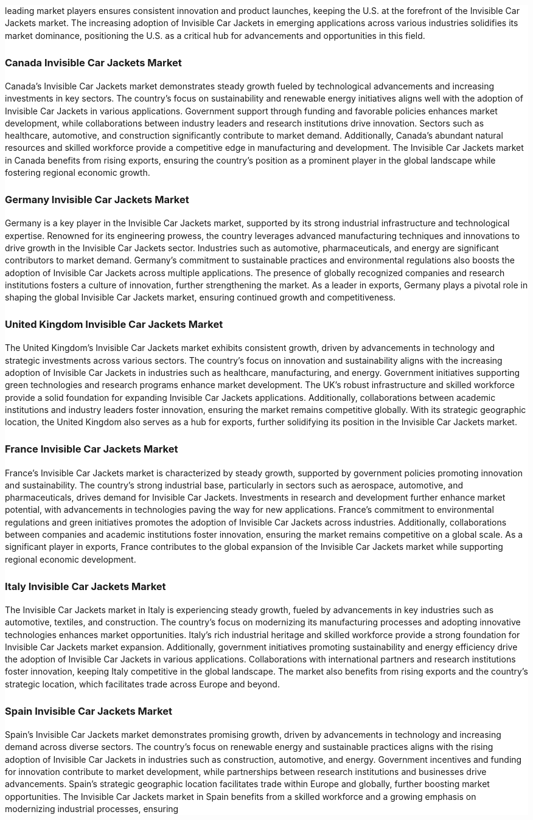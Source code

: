 leading market players ensures consistent innovation and product launches, keeping the U.S. at the forefront of the Invisible Car Jackets market. The increasing adoption of Invisible Car Jackets in emerging applications across various industries solidifies its market dominance, positioning the U.S. as a critical hub for advancements and opportunities in this field.</p><h3>Canada Invisible Car Jackets Market</h3><p>Canada&rsquo;s Invisible Car Jackets market demonstrates steady growth fueled by technological advancements and increasing investments in key sectors. The country&rsquo;s focus on sustainability and renewable energy initiatives aligns well with the adoption of Invisible Car Jackets in various applications. Government support through funding and favorable policies enhances market development, while collaborations between industry leaders and research institutions drive innovation. Sectors such as healthcare, automotive, and construction significantly contribute to market demand. Additionally, Canada&rsquo;s abundant natural resources and skilled workforce provide a competitive edge in manufacturing and development. The Invisible Car Jackets market in Canada benefits from rising exports, ensuring the country&rsquo;s position as a prominent player in the global landscape while fostering regional economic growth.</p><h3>Germany Invisible Car Jackets Market</h3><p>Germany is a key player in the Invisible Car Jackets market, supported by its strong industrial infrastructure and technological expertise. Renowned for its engineering prowess, the country leverages advanced manufacturing techniques and innovations to drive growth in the Invisible Car Jackets sector. Industries such as automotive, pharmaceuticals, and energy are significant contributors to market demand. Germany&rsquo;s commitment to sustainable practices and environmental regulations also boosts the adoption of Invisible Car Jackets across multiple applications. The presence of globally recognized companies and research institutions fosters a culture of innovation, further strengthening the market. As a leader in exports, Germany plays a pivotal role in shaping the global Invisible Car Jackets market, ensuring continued growth and competitiveness.</p><h3>United Kingdom Invisible Car Jackets Market</h3><p>The United Kingdom&rsquo;s Invisible Car Jackets market exhibits consistent growth, driven by advancements in technology and strategic investments across various sectors. The country&rsquo;s focus on innovation and sustainability aligns with the increasing adoption of Invisible Car Jackets in industries such as healthcare, manufacturing, and energy. Government initiatives supporting green technologies and research programs enhance market development. The UK&rsquo;s robust infrastructure and skilled workforce provide a solid foundation for expanding Invisible Car Jackets applications. Additionally, collaborations between academic institutions and industry leaders foster innovation, ensuring the market remains competitive globally. With its strategic geographic location, the United Kingdom also serves as a hub for exports, further solidifying its position in the Invisible Car Jackets market.</p><h3>France Invisible Car Jackets Market</h3><p>France&rsquo;s Invisible Car Jackets market is characterized by steady growth, supported by government policies promoting innovation and sustainability. The country&rsquo;s strong industrial base, particularly in sectors such as aerospace, automotive, and pharmaceuticals, drives demand for Invisible Car Jackets. Investments in research and development further enhance market potential, with advancements in technologies paving the way for new applications. France&rsquo;s commitment to environmental regulations and green initiatives promotes the adoption of Invisible Car Jackets across industries. Additionally, collaborations between companies and academic institutions foster innovation, ensuring the market remains competitive on a global scale. As a significant player in exports, France contributes to the global expansion of the Invisible Car Jackets market while supporting regional economic development.</p><h3>Italy Invisible Car Jackets Market</h3><p>The Invisible Car Jackets market in Italy is experiencing steady growth, fueled by advancements in key industries such as automotive, textiles, and construction. The country&rsquo;s focus on modernizing its manufacturing processes and adopting innovative technologies enhances market opportunities. Italy&rsquo;s rich industrial heritage and skilled workforce provide a strong foundation for Invisible Car Jackets market expansion. Additionally, government initiatives promoting sustainability and energy efficiency drive the adoption of Invisible Car Jackets in various applications. Collaborations with international partners and research institutions foster innovation, keeping Italy competitive in the global landscape. The market also benefits from rising exports and the country&rsquo;s strategic location, which facilitates trade across Europe and beyond.</p><h3>Spain Invisible Car Jackets Market</h3><p>Spain&rsquo;s Invisible Car Jackets market demonstrates promising growth, driven by advancements in technology and increasing demand across diverse sectors. The country&rsquo;s focus on renewable energy and sustainable practices aligns with the rising adoption of Invisible Car Jackets in industries such as construction, automotive, and energy. Government incentives and funding for innovation contribute to market development, while partnerships between research institutions and businesses drive advancements. Spain&rsquo;s strategic geographic location facilitates trade within Europe and globally, further boosting market opportunities. The Invisible Car Jackets market in Spain benefits from a skilled workforce and a growing emphasis on modernizing industrial processes, ensuring